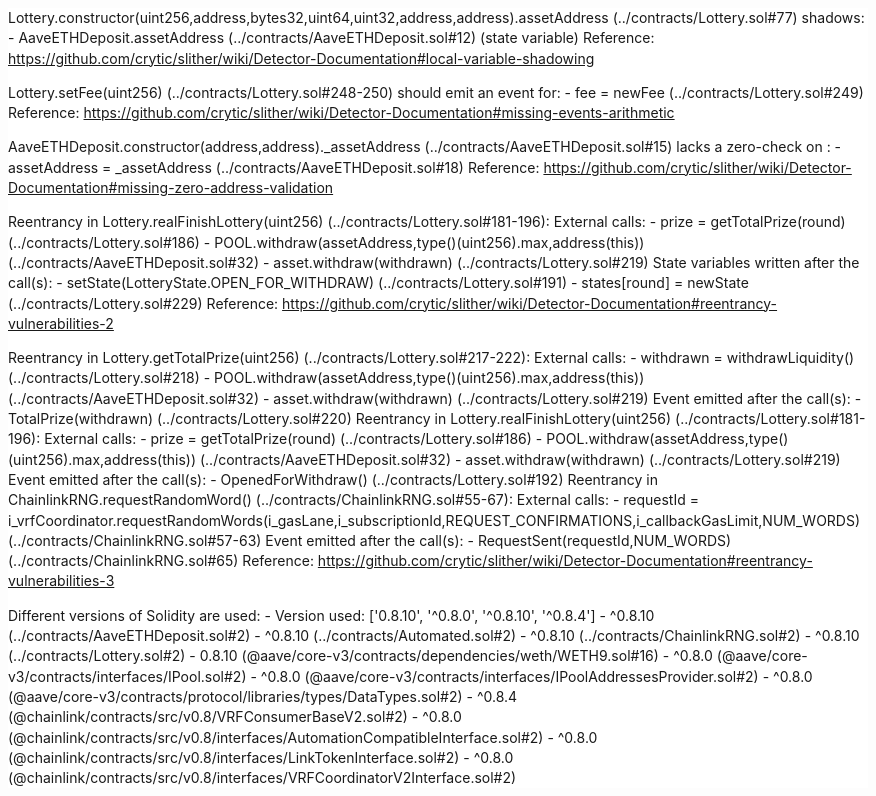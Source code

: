 Lottery.constructor(uint256,address,bytes32,uint64,uint32,address,address).assetAddress (../contracts/Lottery.sol#77) shadows:
        - AaveETHDeposit.assetAddress (../contracts/AaveETHDeposit.sol#12) (state variable)
Reference: https://github.com/crytic/slither/wiki/Detector-Documentation#local-variable-shadowing

Lottery.setFee(uint256) (../contracts/Lottery.sol#248-250) should emit an event for: 
        - fee = newFee (../contracts/Lottery.sol#249) 
Reference: https://github.com/crytic/slither/wiki/Detector-Documentation#missing-events-arithmetic

AaveETHDeposit.constructor(address,address)._assetAddress (../contracts/AaveETHDeposit.sol#15) lacks a zero-check on :
                - assetAddress = _assetAddress (../contracts/AaveETHDeposit.sol#18)
Reference: https://github.com/crytic/slither/wiki/Detector-Documentation#missing-zero-address-validation

Reentrancy in Lottery.realFinishLottery(uint256) (../contracts/Lottery.sol#181-196):
        External calls:
        - prize = getTotalPrize(round) (../contracts/Lottery.sol#186)
                - POOL.withdraw(assetAddress,type()(uint256).max,address(this)) (../contracts/AaveETHDeposit.sol#32)
                - asset.withdraw(withdrawn) (../contracts/Lottery.sol#219)
        State variables written after the call(s):
        - setState(LotteryState.OPEN_FOR_WITHDRAW) (../contracts/Lottery.sol#191)
                - states[round] = newState (../contracts/Lottery.sol#229)
Reference: https://github.com/crytic/slither/wiki/Detector-Documentation#reentrancy-vulnerabilities-2

Reentrancy in Lottery.getTotalPrize(uint256) (../contracts/Lottery.sol#217-222):
        External calls:
        - withdrawn = withdrawLiquidity() (../contracts/Lottery.sol#218)
                - POOL.withdraw(assetAddress,type()(uint256).max,address(this)) (../contracts/AaveETHDeposit.sol#32)
        - asset.withdraw(withdrawn) (../contracts/Lottery.sol#219)
        Event emitted after the call(s):
        - TotalPrize(withdrawn) (../contracts/Lottery.sol#220)
Reentrancy in Lottery.realFinishLottery(uint256) (../contracts/Lottery.sol#181-196):
        External calls:
        - prize = getTotalPrize(round) (../contracts/Lottery.sol#186)
                - POOL.withdraw(assetAddress,type()(uint256).max,address(this)) (../contracts/AaveETHDeposit.sol#32)
                - asset.withdraw(withdrawn) (../contracts/Lottery.sol#219)
        Event emitted after the call(s):
        - OpenedForWithdraw() (../contracts/Lottery.sol#192)
Reentrancy in ChainlinkRNG.requestRandomWord() (../contracts/ChainlinkRNG.sol#55-67):
        External calls:
        - requestId = i_vrfCoordinator.requestRandomWords(i_gasLane,i_subscriptionId,REQUEST_CONFIRMATIONS,i_callbackGasLimit,NUM_WORDS) (../contracts/ChainlinkRNG.sol#57-63)
        Event emitted after the call(s):
        - RequestSent(requestId,NUM_WORDS) (../contracts/ChainlinkRNG.sol#65)
Reference: https://github.com/crytic/slither/wiki/Detector-Documentation#reentrancy-vulnerabilities-3

Different versions of Solidity are used:
        - Version used: ['0.8.10', '^0.8.0', '^0.8.10', '^0.8.4']
        - ^0.8.10 (../contracts/AaveETHDeposit.sol#2)
        - ^0.8.10 (../contracts/Automated.sol#2)
        - ^0.8.10 (../contracts/ChainlinkRNG.sol#2)
        - ^0.8.10 (../contracts/Lottery.sol#2)
        - 0.8.10 (@aave/core-v3/contracts/dependencies/weth/WETH9.sol#16)
        - ^0.8.0 (@aave/core-v3/contracts/interfaces/IPool.sol#2)
        - ^0.8.0 (@aave/core-v3/contracts/interfaces/IPoolAddressesProvider.sol#2)
        - ^0.8.0 (@aave/core-v3/contracts/protocol/libraries/types/DataTypes.sol#2)
        - ^0.8.4 (@chainlink/contracts/src/v0.8/VRFConsumerBaseV2.sol#2)
        - ^0.8.0 (@chainlink/contracts/src/v0.8/interfaces/AutomationCompatibleInterface.sol#2)
        - ^0.8.0 (@chainlink/contracts/src/v0.8/interfaces/LinkTokenInterface.sol#2)
        - ^0.8.0 (@chainlink/contracts/src/v0.8/interfaces/VRFCoordinatorV2Interface.sol#2)